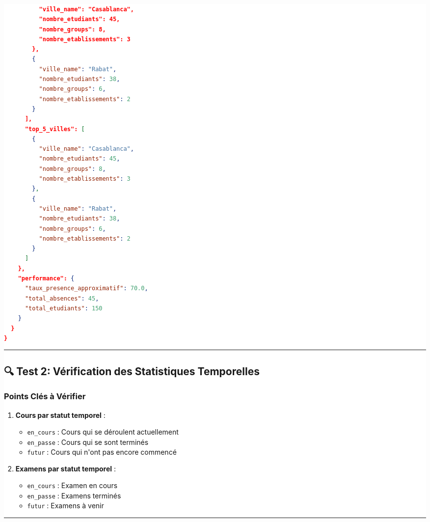 ```json
          "ville_name": "Casablanca",
          "nombre_etudiants": 45,
          "nombre_groups": 8,
          "nombre_etablissements": 3
        },
        {
          "ville_name": "Rabat",
          "nombre_etudiants": 38,
          "nombre_groups": 6,
          "nombre_etablissements": 2
        }
      ],
      "top_5_villes": [
        {
          "ville_name": "Casablanca",
          "nombre_etudiants": 45,
          "nombre_groups": 8,
          "nombre_etablissements": 3
        },
        {
          "ville_name": "Rabat",
          "nombre_etudiants": 38,
          "nombre_groups": 6,
          "nombre_etablissements": 2
        }
      ]
    },
    "performance": {
      "taux_presence_approximatif": 70.0,
      "total_absences": 45,
      "total_etudiants": 150
    }
  }
}
```

---

## 🔍 Test 2: Vérification des Statistiques Temporelles

### **Points Clés à Vérifier**

1. **Cours par statut temporel** :
   - `en_cours` : Cours qui se déroulent actuellement
   - `en_passe` : Cours qui se sont terminés
   - `futur` : Cours qui n'ont pas encore commencé

2. **Examens par statut temporel** :
   - `en_cours` : Examen en cours
   - `en_passe` : Examens terminés
   - `futur` : Examens à venir

---